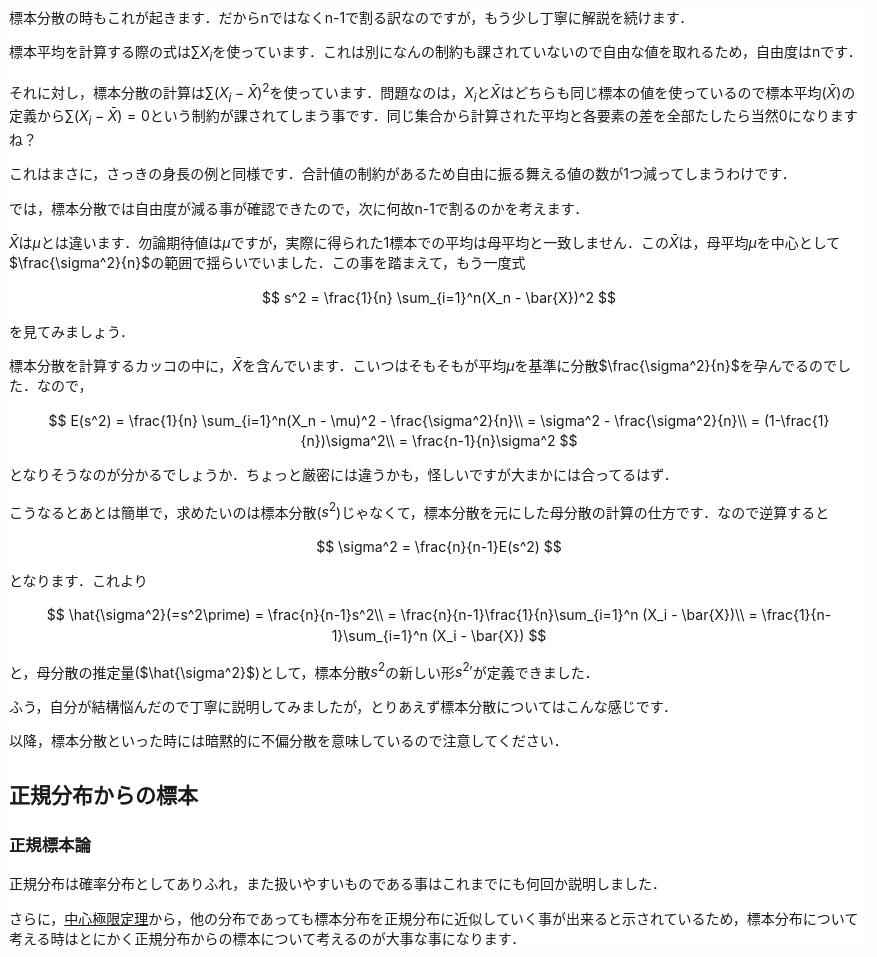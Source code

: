 標本分散の時もこれが起きます．だからnではなくn-1で割る訳なのですが，もう少し丁寧に解説を続けます．

標本平均を計算する際の式は$\sum X_i$を使っています．これは別になんの制約も課されていないので自由な値を取れるため，自由度はnです．

それに対し，標本分散の計算は$\sum (X_i -\bar{X})^2$を使っています．問題なのは，$X_i$と$\bar{X}$はどちらも同じ標本の値を使っているので標本平均($\bar{X}$)の定義から$\sum (X_i - \bar{X}) = 0$という制約が課されてしまう事です．同じ集合から計算された平均と各要素の差を全部たしたら当然0になりますね？

これはまさに，さっきの身長の例と同様です．合計値の制約があるため自由に振る舞える値の数が1つ減ってしまうわけです．

では，標本分散では自由度が減る事が確認できたので，次に何故n-1で割るのかを考えます．

$\bar{X}$は$\mu$とは違います．勿論期待値は$\mu$ですが，実際に得られた1標本での平均は母平均と一致しません．この$\bar{X}$は，母平均$\mu$を中心として$\frac{\sigma^2}{n}$の範囲で揺らいでいました．この事を踏まえて，もう一度式

$$
s^2 = \frac{1}{n} \sum_{i=1}^n(X_n - \bar{X})^2
$$

を見てみましょう．

標本分散を計算するカッコの中に，$\bar{X}$を含んでいます．こいつはそもそもが平均$\mu$を基準に分散$\frac{\sigma^2}{n}$を孕んでるのでした．なので，

$$
  E(s^2) = \frac{1}{n} \sum_{i=1}^n(X_n - \mu)^2 - \frac{\sigma^2}{n}\\
      = \sigma^2 - \frac{\sigma^2}{n}\\
      = (1-\frac{1}{n})\sigma^2\\
      = \frac{n-1}{n}\sigma^2
$$

となりそうなのが分かるでしょうか．ちょっと厳密には違うかも，怪しいですが大まかには合ってるはず．

こうなるとあとは簡単で，求めたいのは標本分散($s^2$)じゃなくて，標本分散を元にした母分散の計算の仕方です．なので逆算すると

$$
\sigma^2 = \frac{n}{n-1}E(s^2)
$$

となります．これより

$$
\hat{\sigma^2}(=s^2\prime) = \frac{n}{n-1}s^2\\
             = \frac{n}{n-1}\frac{1}{n}\sum_{i=1}^n (X_i - \bar{X})\\
                 = \frac{1}{n-1}\sum_{i=1}^n (X_i - \bar{X})
$$

と，母分散の推定量($\hat{\sigma^2}$)として，標本分散$s^2$の新しい形$s^2\prime$が定義できました．


ふう，自分が結構悩んだので丁寧に説明してみましたが，とりあえず標本分散についてはこんな感じです．

以降，標本分散といった時には暗黙的に不偏分散を意味しているので注意してください．

## 正規分布からの標本

### 正規標本論
正規分布は確率分布としてありふれ，また扱いやすいものである事はこれまでにも何回か説明しました．

さらに，[中心極限定理](central_limit_theorem.html)から，他の分布であっても標本分布を正規分布に近似していく事が出来ると示されているため，標本分布について考える時はとにかく正規分布からの標本について考えるのが大事な事になります．
